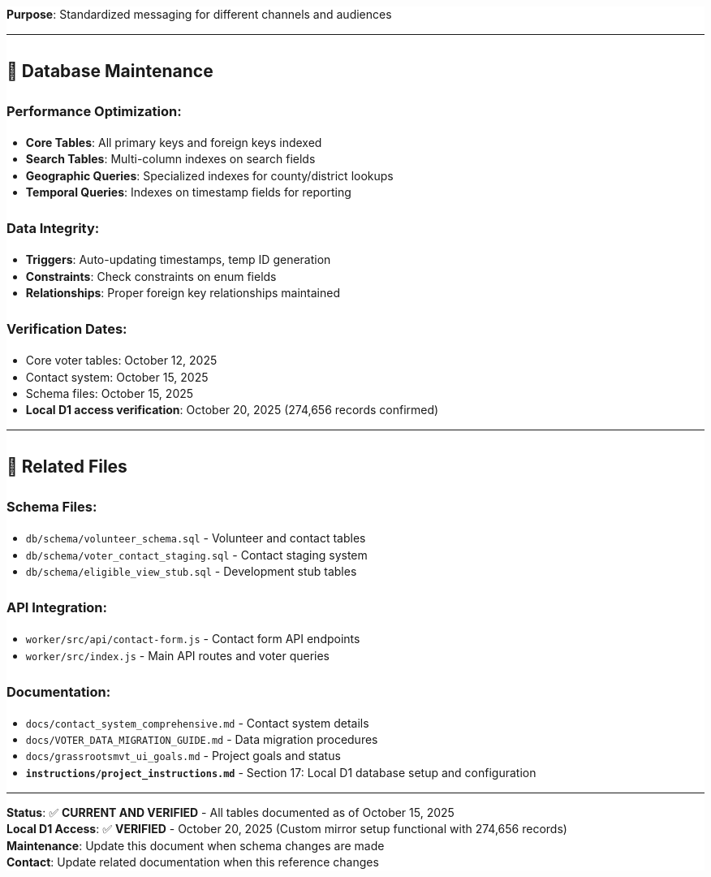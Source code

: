 **Purpose**: Standardized messaging for different channels and audiences

---

## 🔧 **Database Maintenance**

### **Performance Optimization:**
- **Core Tables**: All primary keys and foreign keys indexed
- **Search Tables**: Multi-column indexes on search fields
- **Geographic Queries**: Specialized indexes for county/district lookups
- **Temporal Queries**: Indexes on timestamp fields for reporting

### **Data Integrity:**
- **Triggers**: Auto-updating timestamps, temp ID generation
- **Constraints**: Check constraints on enum fields
- **Relationships**: Proper foreign key relationships maintained

### **Verification Dates:**
- Core voter tables: October 12, 2025
- Contact system: October 15, 2025
- Schema files: October 15, 2025
- **Local D1 access verification**: October 20, 2025 (274,656 records confirmed)

---

## 📁 **Related Files**

### **Schema Files:**
- `db/schema/volunteer_schema.sql` - Volunteer and contact tables
- `db/schema/voter_contact_staging.sql` - Contact staging system
- `db/schema/eligible_view_stub.sql` - Development stub tables

### **API Integration:**
- `worker/src/api/contact-form.js` - Contact form API endpoints
- `worker/src/index.js` - Main API routes and voter queries

### **Documentation:**
- `docs/contact_system_comprehensive.md` - Contact system details
- `docs/VOTER_DATA_MIGRATION_GUIDE.md` - Data migration procedures
- `docs/grassrootsmvt_ui_goals.md` - Project goals and status
- **`instructions/project_instructions.md`** - Section 17: Local D1 database setup and configuration

---

**Status**: ✅ **CURRENT AND VERIFIED** - All tables documented as of October 15, 2025  
**Local D1 Access**: ✅ **VERIFIED** - October 20, 2025 (Custom mirror setup functional with 274,656 records)  
**Maintenance**: Update this document when schema changes are made  
**Contact**: Update related documentation when this reference changes